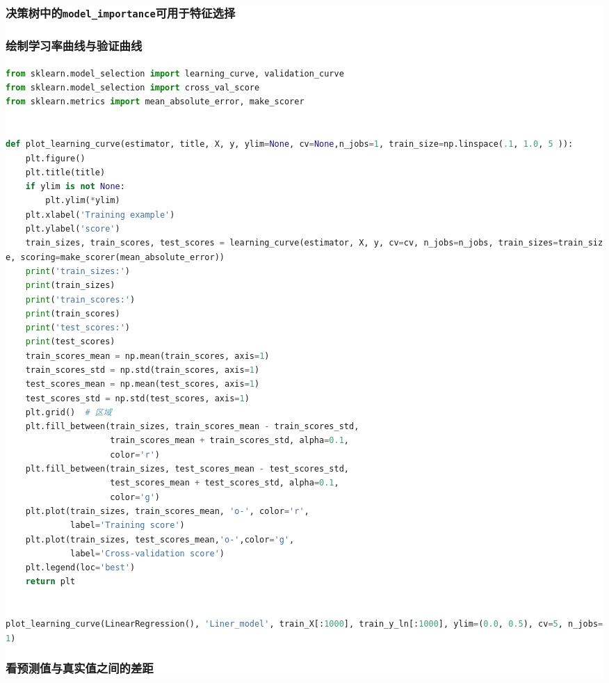 ### 决策树中的`model_importance`可用于特征选择

### 绘制学习率曲线与验证曲线

```python
from sklearn.model_selection import learning_curve, validation_curve
from sklearn.model_selection import cross_val_score
from sklearn.metrics import mean_absolute_error, make_scorer


def plot_learning_curve(estimator, title, X, y, ylim=None, cv=None,n_jobs=1, train_size=np.linspace(.1, 1.0, 5 )):  
    plt.figure()  
    plt.title(title)  
    if ylim is not None:  
        plt.ylim(*ylim)  
    plt.xlabel('Training example')  
    plt.ylabel('score')  
    train_sizes, train_scores, test_scores = learning_curve(estimator, X, y, cv=cv, n_jobs=n_jobs, train_sizes=train_size, scoring=make_scorer(mean_absolute_error))  
    print('train_sizes:')
    print(train_sizes)
    print('train_scores:')
    print(train_scores)
    print('test_scores:')
    print(test_scores)
    train_scores_mean = np.mean(train_scores, axis=1)  
    train_scores_std = np.std(train_scores, axis=1)  
    test_scores_mean = np.mean(test_scores, axis=1)  
    test_scores_std = np.std(test_scores, axis=1)  
    plt.grid()  # 区域  
    plt.fill_between(train_sizes, train_scores_mean - train_scores_std,
                     train_scores_mean + train_scores_std, alpha=0.1,
                     color='r')
    plt.fill_between(train_sizes, test_scores_mean - test_scores_std,
                     test_scores_mean + test_scores_std, alpha=0.1,
                     color='g')
    plt.plot(train_sizes, train_scores_mean, 'o-', color='r',
             label='Training score')
    plt.plot(train_sizes, test_scores_mean,'o-',color='g',
             label='Cross-validation score')
    plt.legend(loc='best')
    return plt  


plot_learning_curve(LinearRegression(), 'Liner_model', train_X[:1000], train_y_ln[:1000], ylim=(0.0, 0.5), cv=5, n_jobs=1)
```

### 看预测值与真实值之间的差距
